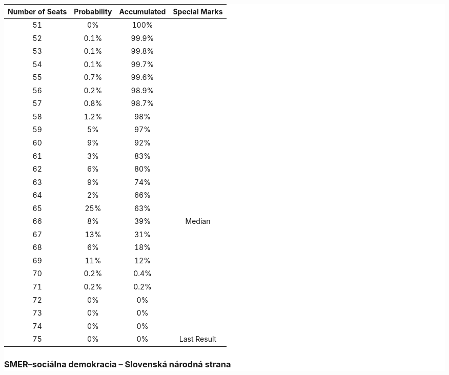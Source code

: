 | Number of Seats | Probability | Accumulated | Special Marks |
|:---------------:|:-----------:|:-----------:|:-------------:|
| 51 | 0% | 100% |  |
| 52 | 0.1% | 99.9% |  |
| 53 | 0.1% | 99.8% |  |
| 54 | 0.1% | 99.7% |  |
| 55 | 0.7% | 99.6% |  |
| 56 | 0.2% | 98.9% |  |
| 57 | 0.8% | 98.7% |  |
| 58 | 1.2% | 98% |  |
| 59 | 5% | 97% |  |
| 60 | 9% | 92% |  |
| 61 | 3% | 83% |  |
| 62 | 6% | 80% |  |
| 63 | 9% | 74% |  |
| 64 | 2% | 66% |  |
| 65 | 25% | 63% |  |
| 66 | 8% | 39% | Median |
| 67 | 13% | 31% |  |
| 68 | 6% | 18% |  |
| 69 | 11% | 12% |  |
| 70 | 0.2% | 0.4% |  |
| 71 | 0.2% | 0.2% |  |
| 72 | 0% | 0% |  |
| 73 | 0% | 0% |  |
| 74 | 0% | 0% |  |
| 75 | 0% | 0% | Last Result |

### SMER–sociálna demokracia – Slovenská národná strana
